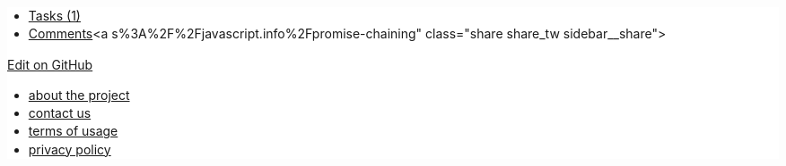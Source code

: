 - <a href="promise-chaining.html#tasks" class="sidebar__link">Tasks (1)</a>
- <a href="promise-chaining.html#comments" class="sidebar__link">Comments</a><a s%3A%2F%2Fjavascript.info%2Fpromise-chaining" class="share share_tw sidebar__share"></a><a href="https://www.facebook.com/sharer/sharer.php?s=100&amp;p%5Burl%5D=https%3A%2F%2Fjavascript.info%2Fpromise-chaining" class="share share_fb sidebar__share"></a>

<a href="https://github.com/javascript-tutorial/en.javascript.info/blob/master/1-js/11-async/03-promise-chaining" class="sidebar__link">Edit on GitHub</a>

- <a href="about.html" class="page-footer__link">about the project</a>
- <a href="about.html#contact-us" class="page-footer__link">contact us</a>
- <a href="terms.html" class="page-footer__link">terms of usage</a>
- <a href="privacy.html" class="page-footer__link">privacy policy</a>
